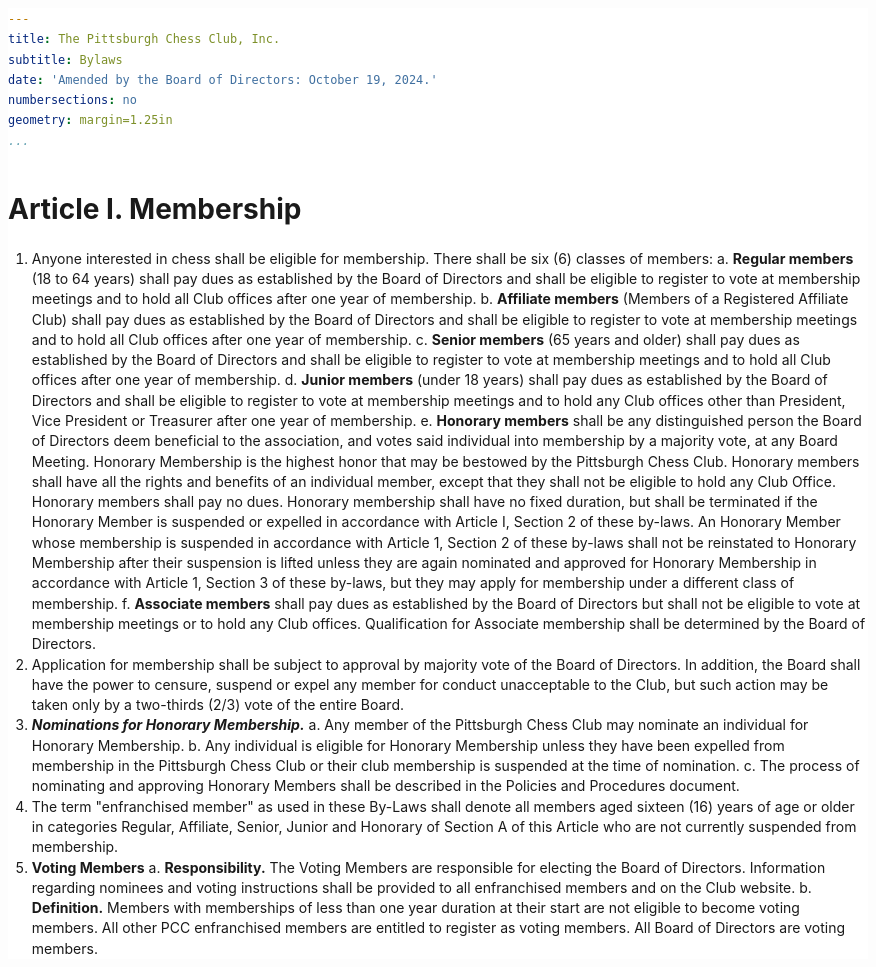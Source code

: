 ```yaml
---
title: The Pittsburgh Chess Club, Inc.
subtitle: Bylaws
date: 'Amended by the Board of Directors: October 19, 2024.'
numbersections: no
geometry: margin=1.25in
...
```


# Article I. Membership
1. Anyone interested in chess shall be eligible for membership.  There shall be six (6) classes of members:
    a. **Regular members** (18 to 64 years) shall pay dues as established by the Board of Directors and shall be eligible to register to vote at membership meetings and to hold all Club offices after one year of membership.
    b. **Affiliate members** (Members of a Registered Affiliate Club) shall pay dues as established by the Board of Directors and shall be eligible to register to vote at membership meetings and to hold all Club offices after one year of membership.
    c. **Senior members** (65 years and older) shall pay dues as established by the Board of Directors and shall be eligible to register to vote at membership meetings and to hold all Club offices after one year of membership.
    d. **Junior members** (under 18 years) shall pay dues as established by the Board of Directors and shall be eligible to register to vote at membership meetings and to hold any Club offices other than President, Vice President or Treasurer after one year of membership.
    e. **Honorary members** shall be any distinguished person the Board of Directors deem beneficial to the association, and votes said individual into membership by a majority vote, at any Board Meeting. Honorary Membership is the highest honor that may be bestowed by the Pittsburgh Chess Club. Honorary members shall have all the rights and benefits of an individual member, except that they shall not be eligible to hold any Club Office. Honorary members shall pay no dues. Honorary membership shall have no fixed duration, but shall be terminated if the Honorary Member is suspended or expelled in accordance with Article I, Section 2 of these by-laws. An Honorary Member whose membership is suspended in accordance with Article 1, Section 2 of these by-laws shall not be reinstated to Honorary Membership after their suspension is lifted unless they are again nominated and approved for Honorary Membership in accordance with Article 1, Section 3 of these by-laws, but they may apply for membership under a different class of membership.
    f. **Associate members** shall pay dues as established by the Board of Directors but shall not be eligible to vote at membership meetings or to hold any Club offices.  Qualification for Associate membership shall be determined by the Board of Directors.
2. Application for membership shall be subject to approval by majority vote of the Board of Directors.  In addition, the Board shall have the power to censure, suspend or expel any member for conduct unacceptable to the Club, but such action may be taken only by a two-thirds (2/3) vote of the entire Board.
3. ***Nominations for Honorary Membership.***
    a. Any member of the Pittsburgh Chess Club may nominate an individual for Honorary Membership.
    b. Any individual is eligible for Honorary Membership unless they have been expelled from membership in the Pittsburgh Chess Club or their club membership is suspended at the time of nomination.
    c. The process of nominating and approving Honorary Members shall be described in the Policies and Procedures document.
4. The term "enfranchised member" as used in these By-Laws shall denote all members aged sixteen (16) years of age or older in categories Regular, Affiliate, Senior, Junior and Honorary of Section A of this Article who are not currently suspended from membership.
5. **Voting Members**
    a. **Responsibility.** The Voting Members are responsible for electing the Board of Directors. Information regarding nominees and voting instructions shall be provided to all enfranchised members and on the Club website.
    b. **Definition.** Members with memberships of less than one year duration at their start are not eligible to become voting members. All other PCC enfranchised members are entitled to register as voting members. All Board of Directors are voting members.